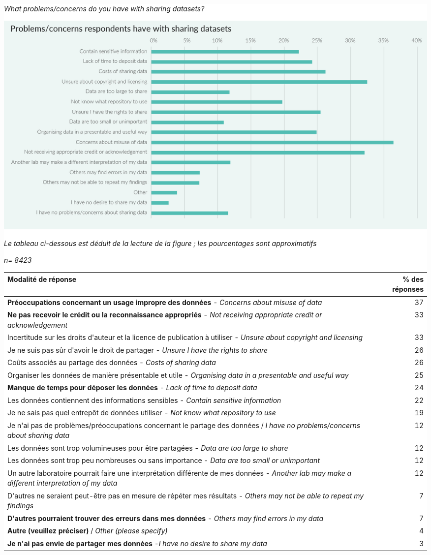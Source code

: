 _What problems/concerns do you have with sharing datasets?_

![state_open_data_sharing_concerns.png](img/state_open_data_sharing_concerns.png)

_Le tableau ci-dessous est déduit de la lecture de la figure ; les pourcentages sont approximatifs_

_n= 8423_

| Modalité de réponse| % des réponses |
|:-- | --:|
| **Préoccupations concernant un usage impropre des données** - _Concerns about misuse of data_ | 37|
|  **Ne pas recevoir le crédit ou la reconnaissance appropriés** - _Not receiving appropriate credit or acknowledgement_ | 33|
| Incertitude sur les droits d'auteur et la licence de publication à utiliser -  _Unsure about copyright and licensing_ | 33|
| Je ne suis pas sûr d'avoir le droit de partager - _Unsure I have the rights to share_ | 26|
| Coûts associés au partage des données - _Costs of sharing data_  | 26|
| Organiser les données de manière présentable et utile - _Organising data in a presentable and useful way_ | 25|
| **Manque de temps pour déposer les données** - _Lack of time to deposit data_ | 24|
| Les données contiennent des informations sensibles - _Contain sensitive information_ | 22 |
| Je ne sais pas quel entrepôt de données utiliser - _Not know what repository to use_ | 19|
| Je n'ai pas de problèmes/préoccupations concernant le partage des données / _I have no problems/concerns about sharing data_ | 12 |
| Les données sont trop volumineuses pour être partagées - _Data are too large to share_ | 12|
| Les données sont trop peu nombreuses ou sans importance - _Data are too small or unimportant_ | 12|
| Un autre laboratoire pourrait faire une interprétation différente de mes données - _Another lab may make a different interpretation of my data_ | 12|
| D'autres ne seraient peut-être pas en mesure de répéter mes résultats - _Others may not be able to repeat my findings_ | 7|
| **D'autres pourraient trouver des erreurs dans mes données** - _Others may find errors in my data_ | 7|
| **Autre (veuillez préciser)** / _Other (please specify)_ | 4|
| **Je n'ai pas envie de partager mes données** -_I have no desire to share my data_ | 3|

